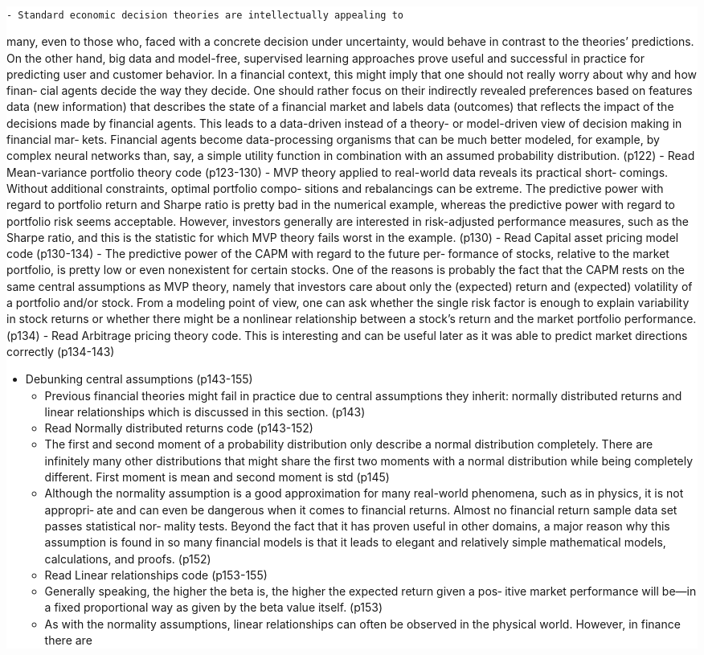     - Standard economic decision theories are intellectually appealing to
many, even to those who, faced with a concrete decision under
uncertainty, would behave in contrast to the theories’ predictions.
On the other hand, big data and model-free, supervised learning
approaches prove useful and successful in practice for predicting
user and customer behavior. In a financial context, this might
imply that one should not really worry about why and how finan‐
cial agents decide the way they decide. One should rather focus on
their indirectly revealed preferences based on features data (new
information) that describes the state of a financial market and
labels data (outcomes) that reflects the impact of the decisions
made by financial agents. This leads to a data-driven instead of a
theory- or model-driven view of decision making in financial mar‐
kets. Financial agents become data-processing organisms that can
be much better modeled, for example, by complex neural networks
than, say, a simple utility function in combination with an assumed
probability distribution. (p122)
    - Read Mean-variance portfolio theory code (p123-130)
    - MVP theory applied to real-world data reveals its practical short‐
comings. Without additional constraints, optimal portfolio compo‐
sitions and rebalancings can be extreme. The predictive power with
regard to portfolio return and Sharpe ratio is pretty bad in the
numerical example, whereas the predictive power with regard to
portfolio risk seems acceptable. However, investors generally are
interested in risk-adjusted performance measures, such as the
Sharpe ratio, and this is the statistic for which MVP theory fails
worst in the example. (p130)
    - Read Capital asset pricing model code (p130-134)
    - The predictive power of the CAPM with regard to the future per‐
formance of stocks, relative to the market portfolio, is pretty low or
even nonexistent for certain stocks. One of the reasons is probably
the fact that the CAPM rests on the same central assumptions as
MVP theory, namely that investors care about only the (expected)
return and (expected) volatility of a portfolio and/or stock. From a
modeling point of view, one can ask whether the single risk factor
is enough to explain variability in stock returns or whether there
might be a nonlinear relationship between a stock’s return and the
market portfolio performance. (p134)
    - Read Arbitrage pricing theory code. This is interesting and can be useful later as 
    it was able to predict market directions correctly (p134-143)
- Debunking central assumptions (p143-155)
    - Previous financial theories might fail in practice due to central assumptions they inherit: normally distributed returns and linear
relationships which is discussed in this section. (p143)
    - Read Normally distributed returns code (p143-152)
    - The first and second moment of a probability distribution only
describe a normal distribution completely. There are infinitely
many other distributions that might share the first two moments
with a normal distribution while being completely different. First moment is mean 
 and second moment is std (p145)
    - Although the normality assumption is a good approximation for
many real-world phenomena, such as in physics, it is not appropri‐
ate and can even be dangerous when it comes to financial returns.
Almost no financial return sample data set passes statistical nor‐
mality tests. Beyond the fact that it has proven useful in other
domains, a major reason why this assumption is found in so many
financial models is that it leads to elegant and relatively simple
mathematical models, calculations, and proofs. (p152)
    - Read Linear relationships code (p153-155)
    - Generally speaking, the higher the beta is, the higher the expected return given a pos‐
itive market performance will be—in a fixed proportional way as given by the beta
value itself. (p153)
    - As with the normality assumptions, linear relationships can often
be observed in the physical world. However, in finance there are